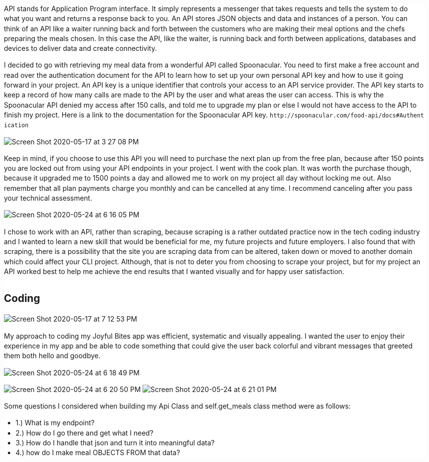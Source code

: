 API stands for Application Program interface. It simply represents a messenger that takes requests and tells the system to do what you want and returns a response back to you. An API stores JSON objects and data and instances of a person. You can think of an API like a waiter running back and forth between the customers who are making their meal options and the chefs preparing the meals chosen. In this case the API, like the waiter, is running back and forth between applications, databases and devices to deliver data and create connectivity. 

I decided to go with retrieving my meal data from a wonderful API called Spoonacular. You need to first make a free account and read over the authentication document for the API to learn how to set up your own personal API key and how to use it going forward in your project. An API key is a unique identifier that controls your access to an API service provider. The API key starts to keep a record of how many calls are made to the API by the user and what areas the user can access. This is why the Spoonacular API denied my access after 150 calls, and told me to upgrade my plan or else I would not have access to the API to finish my project. Here is a link to the documentation for the Spoonacular API key. `http://spoonacular.com/food-api/docs#Authentication`

![Screen Shot 2020-05-17 at 3 27 08 PM](https://user-images.githubusercontent.com/61069416/82766138-7b9cc080-9dea-11ea-9fa5-cff82277c4eb.png)


Keep in mind, if you choose to use this API you will need to purchase the next plan up from the free plan, because after 150 points you are locked out from using your API endpoints in your project. I went with the cook plan. It was worth the purchase though, because it upgraded me to 1500 points a day and allowed me to work on my project all day without locking me out. Also remember that all plan payments charge you monthly and can be cancelled at any time. I recommend canceling after you pass your technical assessment.  

![Screen Shot 2020-05-24 at 6 16 05 PM](https://user-images.githubusercontent.com/61069416/82766160-aab33200-9dea-11ea-87fe-f11521e3d6a0.png)

I chose to work with an API, rather than scraping, because scraping is a rather outdated practice now in the tech coding industry and I wanted to learn a new skill that would be beneficial for me, my future projects and future employers. I also found that with scraping, there is a possibility that the site you are scraping data from can be altered, taken down or moved to another domain which could affect your CLI project. Although, that is not to deter you from choosing to scrape your project, but for my project an API worked best to help me achieve the end results that I wanted visually and for happy user satisfaction. 

## Coding

![Screen Shot 2020-05-17 at 7 12 53 PM](https://user-images.githubusercontent.com/61069416/82766172-d209ff00-9dea-11ea-87c9-9686ad5cca98.png)

My approach to coding my Joyful Bites app was efficient, systematic and visually appealing. I wanted the user to enjoy their experience in my app and be able to code something that could give the user back colorful and vibrant messages that greeted them both hello and goodbye. 

![Screen Shot 2020-05-24 at 6 18 49 PM](https://user-images.githubusercontent.com/61069416/82766251-81df6c80-9deb-11ea-965c-b97a43a13900.png)

![Screen Shot 2020-05-24 at 6 20 50 PM](https://user-images.githubusercontent.com/61069416/82766244-75f3aa80-9deb-11ea-9d58-85a3ec80e570.png)
![Screen Shot 2020-05-24 at 6 21 01 PM](https://user-images.githubusercontent.com/61069416/82766241-696f5200-9deb-11ea-8134-7a3b0abaaf5a.png)

Some questions I considered when building my Api Class and self.get_meals class method were as follows: 
* 1.) What is my endpoint?
* 2.) How do I go there and get what I need?
* 3.) How do I handle that json and turn it into meaningful data? 
* 4.) how do I make meal OBJECTS FROM that data?
